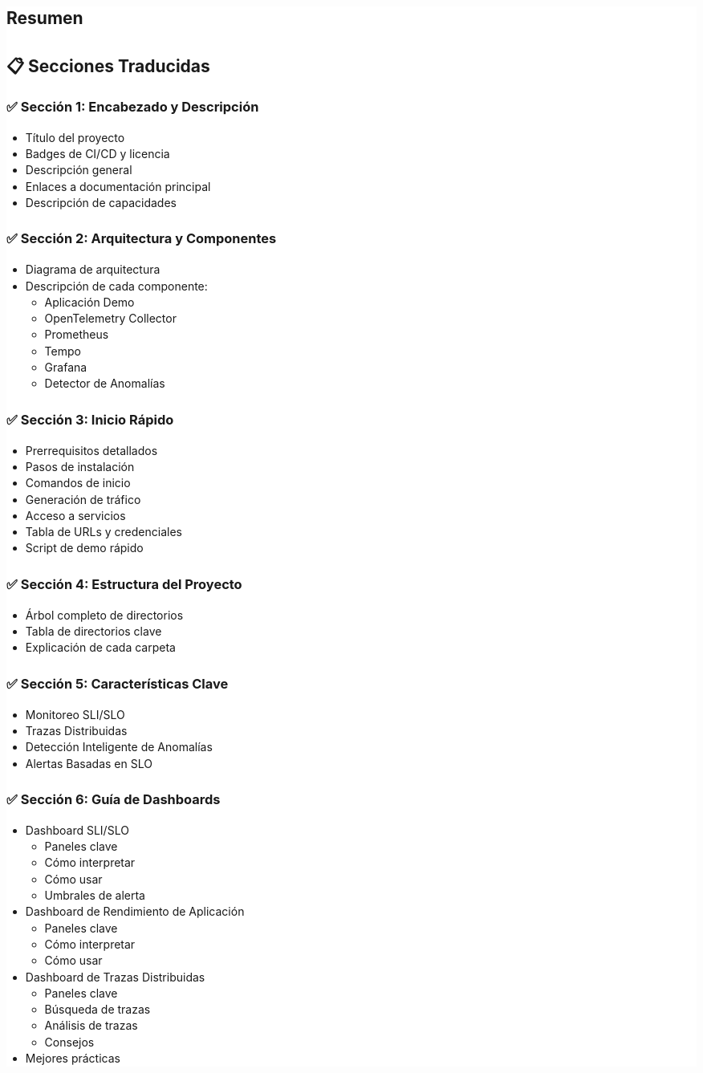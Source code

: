 
## Resumen


## 📋 Secciones Traducidas

### ✅ Sección 1: Encabezado y Descripción
- Título del proyecto
- Badges de CI/CD y licencia
- Descripción general
- Enlaces a documentación principal
- Descripción de capacidades

### ✅ Sección 2: Arquitectura y Componentes
- Diagrama de arquitectura
- Descripción de cada componente:
  - Aplicación Demo
  - OpenTelemetry Collector
  - Prometheus
  - Tempo
  - Grafana
  - Detector de Anomalías

### ✅ Sección 3: Inicio Rápido
- Prerrequisitos detallados
- Pasos de instalación
- Comandos de inicio
- Generación de tráfico
- Acceso a servicios
- Tabla de URLs y credenciales
- Script de demo rápido

### ✅ Sección 4: Estructura del Proyecto
- Árbol completo de directorios
- Tabla de directorios clave
- Explicación de cada carpeta

### ✅ Sección 5: Características Clave
- Monitoreo SLI/SLO
- Trazas Distribuidas
- Detección Inteligente de Anomalías
- Alertas Basadas en SLO

### ✅ Sección 6: Guía de Dashboards
- Dashboard SLI/SLO
  - Paneles clave
  - Cómo interpretar
  - Cómo usar
  - Umbrales de alerta
- Dashboard de Rendimiento de Aplicación
  - Paneles clave
  - Cómo interpretar
  - Cómo usar
- Dashboard de Trazas Distribuidas
  - Paneles clave
  - Búsqueda de trazas
  - Análisis de trazas
  - Consejos
- Mejores prácticas
